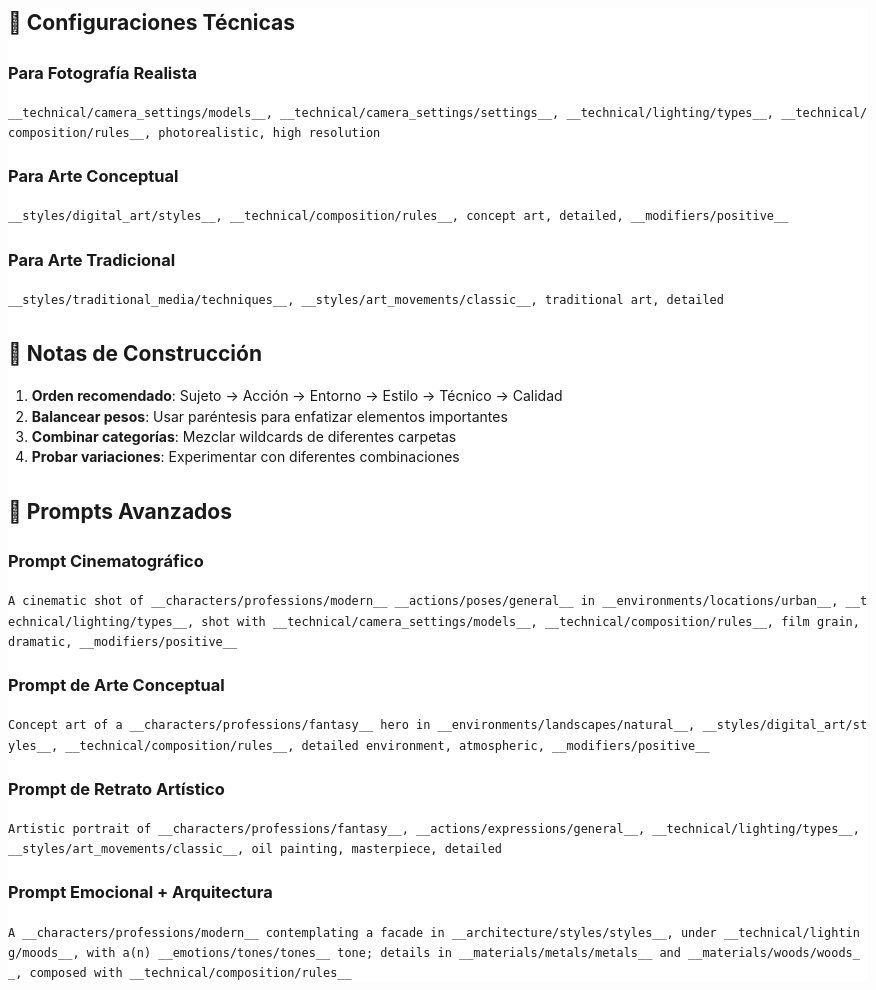 ## 🔧 Configuraciones Técnicas

### Para Fotografía Realista
```
__technical/camera_settings/models__, __technical/camera_settings/settings__, __technical/lighting/types__, __technical/composition/rules__, photorealistic, high resolution
```

### Para Arte Conceptual
```
__styles/digital_art/styles__, __technical/composition/rules__, concept art, detailed, __modifiers/positive__
```

### Para Arte Tradicional
```
__styles/traditional_media/techniques__, __styles/art_movements/classic__, traditional art, detailed
```

## 📝 Notas de Construcción

1. **Orden recomendado**: Sujeto → Acción → Entorno → Estilo → Técnico → Calidad
2. **Balancear pesos**: Usar paréntesis para enfatizar elementos importantes
3. **Combinar categorías**: Mezclar wildcards de diferentes carpetas
4. **Probar variaciones**: Experimentar con diferentes combinaciones

## 🚀 Prompts Avanzados

### Prompt Cinematográfico
```
A cinematic shot of __characters/professions/modern__ __actions/poses/general__ in __environments/locations/urban__, __technical/lighting/types__, shot with __technical/camera_settings/models__, __technical/composition/rules__, film grain, dramatic, __modifiers/positive__
```

### Prompt de Arte Conceptual
```
Concept art of a __characters/professions/fantasy__ hero in __environments/landscapes/natural__, __styles/digital_art/styles__, __technical/composition/rules__, detailed environment, atmospheric, __modifiers/positive__
```

### Prompt de Retrato Artístico
```
Artistic portrait of __characters/professions/fantasy__, __actions/expressions/general__, __technical/lighting/types__, __styles/art_movements/classic__, oil painting, masterpiece, detailed
```

### Prompt Emocional + Arquitectura
```
A __characters/professions/modern__ contemplating a facade in __architecture/styles/styles__, under __technical/lighting/moods__, with a(n) __emotions/tones/tones__ tone; details in __materials/metals/metals__ and __materials/woods/woods__, composed with __technical/composition/rules__
```
